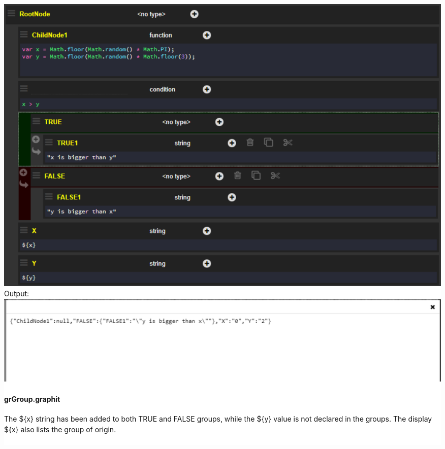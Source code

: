 <img src="/articles/15_web_services_and_graphit/17_Graphit/images/13_graphit_examples_tags.PNG"></img>
Output:
<img src="/articles/15_web_services_and_graphit/17_Graphit/images/grConditionResp.PNG"></img>

#### grGroup.graphit
The ${x} string has been added to both TRUE and FALSE groups, while the ${y} value is not declared in the groups. The display ${x} also lists the group of origin.<br></br>